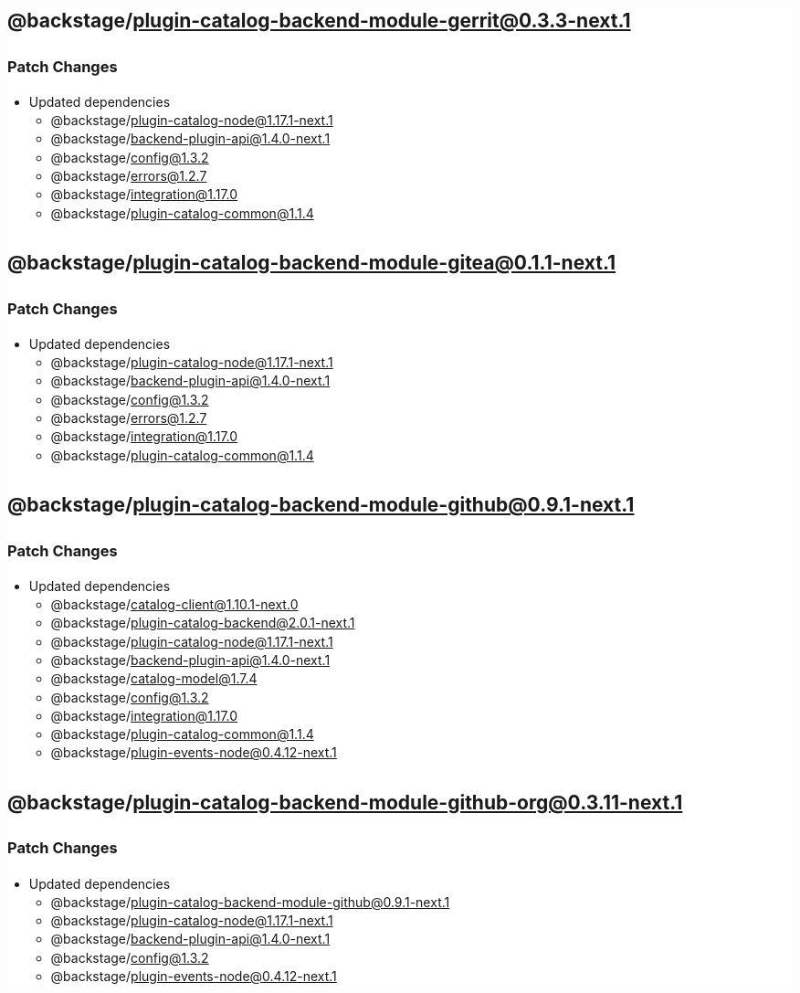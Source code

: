 ## @backstage/plugin-catalog-backend-module-gerrit@0.3.3-next.1

### Patch Changes

- Updated dependencies
  - @backstage/plugin-catalog-node@1.17.1-next.1
  - @backstage/backend-plugin-api@1.4.0-next.1
  - @backstage/config@1.3.2
  - @backstage/errors@1.2.7
  - @backstage/integration@1.17.0
  - @backstage/plugin-catalog-common@1.1.4

## @backstage/plugin-catalog-backend-module-gitea@0.1.1-next.1

### Patch Changes

- Updated dependencies
  - @backstage/plugin-catalog-node@1.17.1-next.1
  - @backstage/backend-plugin-api@1.4.0-next.1
  - @backstage/config@1.3.2
  - @backstage/errors@1.2.7
  - @backstage/integration@1.17.0
  - @backstage/plugin-catalog-common@1.1.4

## @backstage/plugin-catalog-backend-module-github@0.9.1-next.1

### Patch Changes

- Updated dependencies
  - @backstage/catalog-client@1.10.1-next.0
  - @backstage/plugin-catalog-backend@2.0.1-next.1
  - @backstage/plugin-catalog-node@1.17.1-next.1
  - @backstage/backend-plugin-api@1.4.0-next.1
  - @backstage/catalog-model@1.7.4
  - @backstage/config@1.3.2
  - @backstage/integration@1.17.0
  - @backstage/plugin-catalog-common@1.1.4
  - @backstage/plugin-events-node@0.4.12-next.1

## @backstage/plugin-catalog-backend-module-github-org@0.3.11-next.1

### Patch Changes

- Updated dependencies
  - @backstage/plugin-catalog-backend-module-github@0.9.1-next.1
  - @backstage/plugin-catalog-node@1.17.1-next.1
  - @backstage/backend-plugin-api@1.4.0-next.1
  - @backstage/config@1.3.2
  - @backstage/plugin-events-node@0.4.12-next.1
